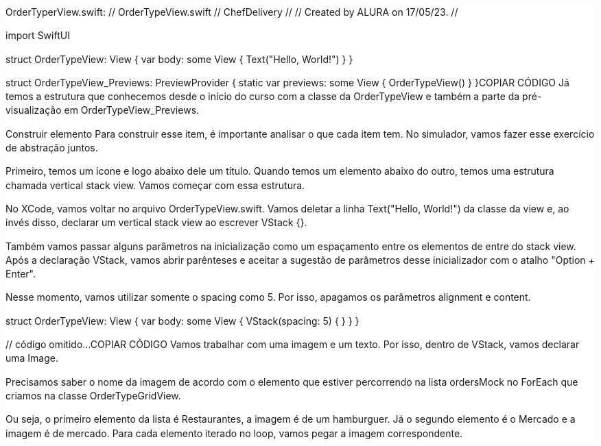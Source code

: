 OrderTyperView.swift:
// OrderTypeView.swift
// ChefDelivery
//
// Created by ALURA on 17/05/23.
//

import SwiftUI

struct OrderTypeView: View {
    var body: some View {
        Text("Hello, World!")
    }
}

struct OrderTypeView_Previews: PreviewProvider {
    static var previews: some View {
        OrderTypeView()
    }
}COPIAR CÓDIGO
Já temos a estrutura que conhecemos desde o início do curso com a classe da OrderTypeView e também a parte da pré-visualização em OrderTypeView_Previews.

Construir elemento
Para construir esse item, é importante analisar o que cada item tem. No simulador, vamos fazer esse exercício de abstração juntos.

Primeiro, temos um ícone e logo abaixo dele um título. Quando temos um elemento abaixo do outro, temos uma estrutura chamada vertical stack view. Vamos começar com essa estrutura.

No XCode, vamos voltar no arquivo OrderTypeView.swift. Vamos deletar a linha Text("Hello, World!") da classe da view e, ao invés disso, declarar um vertical stack view ao escrever VStack {}.

Também vamos passar alguns parâmetros na inicialização como um espaçamento entre os elementos de entre do stack view. Após a declaração VStack, vamos abrir parênteses e aceitar a sugestão de parâmetros desse inicializador com o atalho "Option + Enter".

Nesse momento, vamos utilizar somente o spacing como 5. Por isso, apagamos os parâmetros alignment e content.

struct OrderTypeView: View {
    var body: some View {
        VStack(spacing: 5)   {
        }
    }
}

// código omitido…COPIAR CÓDIGO
Vamos trabalhar com uma imagem e um texto. Por isso, dentro de VStack, vamos declarar uma Image.

Precisamos saber o nome da imagem de acordo com o elemento que estiver percorrendo na lista ordersMock no ForEach que criamos na classe OrderTypeGridView.

Ou seja, o primeiro elemento da lista é Restaurantes, a imagem é de um hamburguer. Já o segundo elemento é o Mercado e a imagem é de mercado. Para cada elemento iterado no loop, vamos pegar a imagem correspondente.
